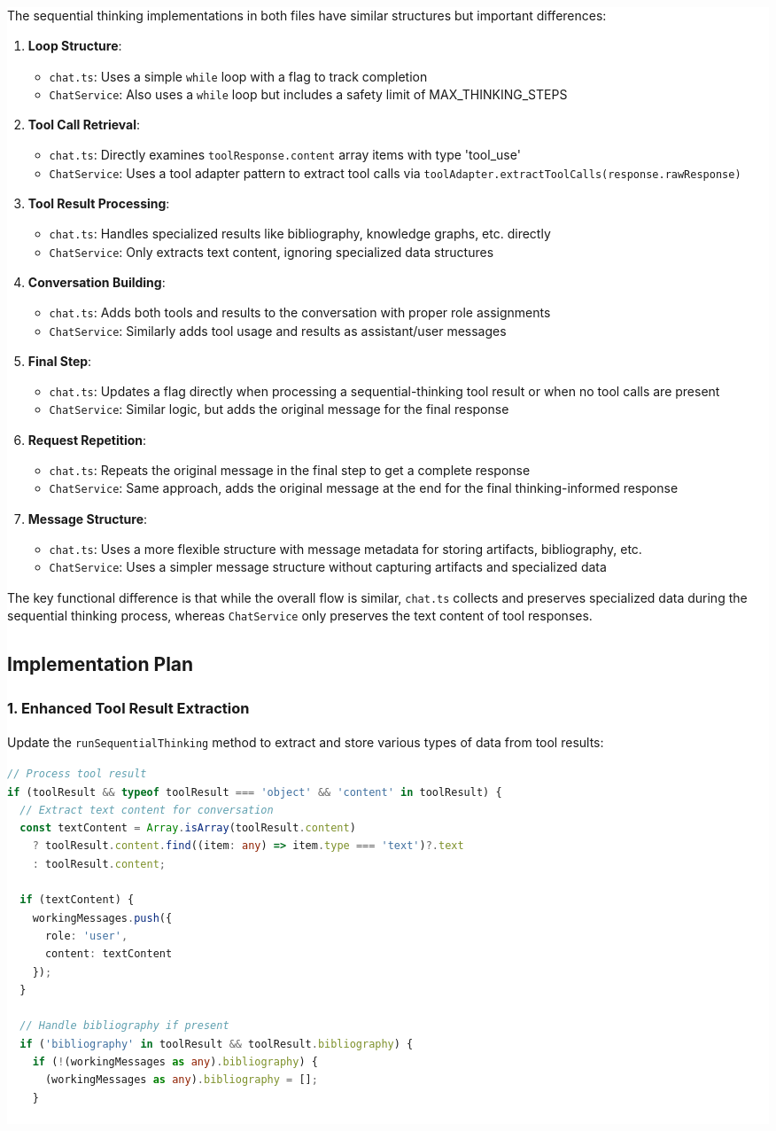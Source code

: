 The sequential thinking implementations in both files have similar structures but important differences:

1. **Loop Structure**:
   - `chat.ts`: Uses a simple `while` loop with a flag to track completion
   - `ChatService`: Also uses a `while` loop but includes a safety limit of MAX_THINKING_STEPS

2. **Tool Call Retrieval**:
   - `chat.ts`: Directly examines `toolResponse.content` array items with type 'tool_use'
   - `ChatService`: Uses a tool adapter pattern to extract tool calls via `toolAdapter.extractToolCalls(response.rawResponse)`

3. **Tool Result Processing**:
   - `chat.ts`: Handles specialized results like bibliography, knowledge graphs, etc. directly
   - `ChatService`: Only extracts text content, ignoring specialized data structures

4. **Conversation Building**:
   - `chat.ts`: Adds both tools and results to the conversation with proper role assignments
   - `ChatService`: Similarly adds tool usage and results as assistant/user messages

5. **Final Step**:
   - `chat.ts`: Updates a flag directly when processing a sequential-thinking tool result or when no tool calls are present
   - `ChatService`: Similar logic, but adds the original message for the final response

6. **Request Repetition**:
   - `chat.ts`: Repeats the original message in the final step to get a complete response
   - `ChatService`: Same approach, adds the original message at the end for the final thinking-informed response

7. **Message Structure**:
   - `chat.ts`: Uses a more flexible structure with message metadata for storing artifacts, bibliography, etc.
   - `ChatService`: Uses a simpler message structure without capturing artifacts and specialized data

The key functional difference is that while the overall flow is similar, `chat.ts` collects and preserves specialized data during the sequential thinking process, whereas `ChatService` only preserves the text content of tool responses.

## Implementation Plan

### 1. Enhanced Tool Result Extraction

Update the `runSequentialThinking` method to extract and store various types of data from tool results:

```typescript
// Process tool result
if (toolResult && typeof toolResult === 'object' && 'content' in toolResult) {
  // Extract text content for conversation
  const textContent = Array.isArray(toolResult.content) 
    ? toolResult.content.find((item: any) => item.type === 'text')?.text 
    : toolResult.content;
    
  if (textContent) {
    workingMessages.push({
      role: 'user',
      content: textContent
    });
  }
  
  // Handle bibliography if present
  if ('bibliography' in toolResult && toolResult.bibliography) {
    if (!(workingMessages as any).bibliography) {
      (workingMessages as any).bibliography = [];
    }
    
```